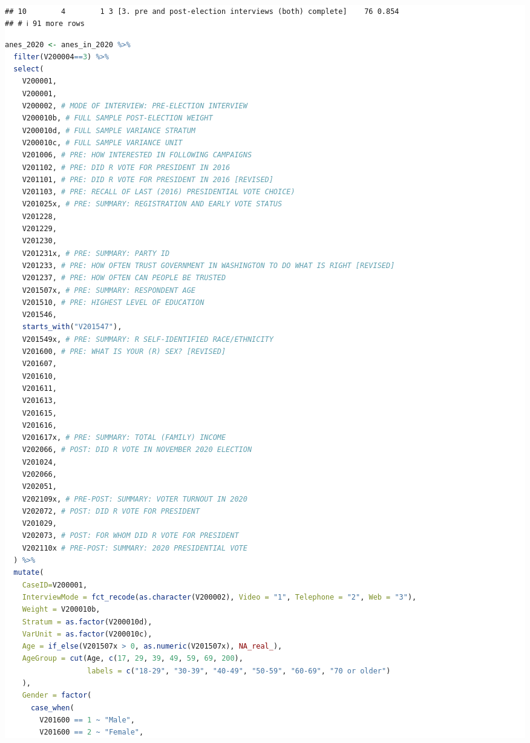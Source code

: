     ## 10        4        1 3 [3. pre and post-election interviews (both) complete]    76 0.854
    ## # ℹ 91 more rows

``` r
anes_2020 <- anes_in_2020 %>%
  filter(V200004==3) %>%
  select(
    V200001,
    V200001,
    V200002, # MODE OF INTERVIEW: PRE-ELECTION INTERVIEW
    V200010b, # FULL SAMPLE POST-ELECTION WEIGHT
    V200010d, # FULL SAMPLE VARIANCE STRATUM
    V200010c, # FULL SAMPLE VARIANCE UNIT
    V201006, # PRE: HOW INTERESTED IN FOLLOWING CAMPAIGNS
    V201102, # PRE: DID R VOTE FOR PRESIDENT IN 2016
    V201101, # PRE: DID R VOTE FOR PRESIDENT IN 2016 [REVISED]
    V201103, # PRE: RECALL OF LAST (2016) PRESIDENTIAL VOTE CHOICE)
    V201025x, # PRE: SUMMARY: REGISTRATION AND EARLY VOTE STATUS
    V201228,
    V201229,
    V201230,
    V201231x, # PRE: SUMMARY: PARTY ID
    V201233, # PRE: HOW OFTEN TRUST GOVERNMENT IN WASHINGTON TO DO WHAT IS RIGHT [REVISED]
    V201237, # PRE: HOW OFTEN CAN PEOPLE BE TRUSTED
    V201507x, # PRE: SUMMARY: RESPONDENT AGE
    V201510, # PRE: HIGHEST LEVEL OF EDUCATION
    V201546,
    starts_with("V201547"),
    V201549x, # PRE: SUMMARY: R SELF-IDENTIFIED RACE/ETHNICITY
    V201600, # PRE: WHAT IS YOUR (R) SEX? [REVISED]
    V201607,
    V201610,
    V201611,
    V201613,
    V201615,
    V201616,
    V201617x, # PRE: SUMMARY: TOTAL (FAMILY) INCOME
    V202066, # POST: DID R VOTE IN NOVEMBER 2020 ELECTION
    V201024,
    V202066,
    V202051,
    V202109x, # PRE-POST: SUMMARY: VOTER TURNOUT IN 2020
    V202072, # POST: DID R VOTE FOR PRESIDENT
    V201029,
    V202073, # POST: FOR WHOM DID R VOTE FOR PRESIDENT
    V202110x # PRE-POST: SUMMARY: 2020 PRESIDENTIAL VOTE
  ) %>%
  mutate(
    CaseID=V200001,
    InterviewMode = fct_recode(as.character(V200002), Video = "1", Telephone = "2", Web = "3"),
    Weight = V200010b,
    Stratum = as.factor(V200010d),
    VarUnit = as.factor(V200010c),
    Age = if_else(V201507x > 0, as.numeric(V201507x), NA_real_),
    AgeGroup = cut(Age, c(17, 29, 39, 49, 59, 69, 200),
                   labels = c("18-29", "30-39", "40-49", "50-59", "60-69", "70 or older")
    ),
    Gender = factor(
      case_when(
        V201600 == 1 ~ "Male",
        V201600 == 2 ~ "Female",
```